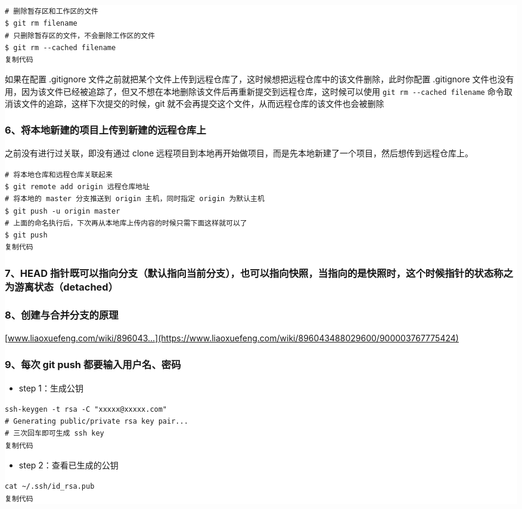 ```
# 删除暂存区和工作区的文件
$ git rm filename  
# 只删除暂存区的文件，不会删除工作区的文件
$ git rm --cached filename 
复制代码
```

如果在配置 .gitignore 文件之前就把某个文件上传到远程仓库了，这时候想把远程仓库中的该文件删除，此时你配置 .gitignore 文件也没有用，因为该文件已经被追踪了，但又不想在本地删除该文件后再重新提交到远程仓库，这时候可以使用 `git rm --cached filename` 命令取消该文件的追踪，这样下次提交的时候，git 就不会再提交这个文件，从而远程仓库的该文件也会被删除



### 6、将本地新建的项目上传到新建的远程仓库上

之前没有进行过关联，即没有通过 clone 远程项目到本地再开始做项目，而是先本地新建了一个项目，然后想传到远程仓库上。

```
# 将本地仓库和远程仓库关联起来
$ git remote add origin 远程仓库地址
# 将本地的 master 分支推送到 origin 主机，同时指定 origin 为默认主机
$ git push -u origin master
# 上面的命名执行后，下次再从本地库上传内容的时候只需下面这样就可以了
$ git push
复制代码
```



### 7、HEAD 指针既可以指向分支（默认指向当前分支），也可以指向快照，当指向的是快照时，这个时候指针的状态称之为游离状态（detached）



### 8、创建与合并分支的原理

[www.liaoxuefeng.com/wiki/896043…](https://www.liaoxuefeng.com/wiki/896043488029600/900003767775424)



### 9、每次 git push 都要输入用户名、密码

- step 1：生成公钥

```
ssh-keygen -t rsa -C "xxxxx@xxxxx.com"  
# Generating public/private rsa key pair...
# 三次回车即可生成 ssh key
复制代码
```

- step 2：查看已生成的公钥

```
cat ~/.ssh/id_rsa.pub
复制代码
```
